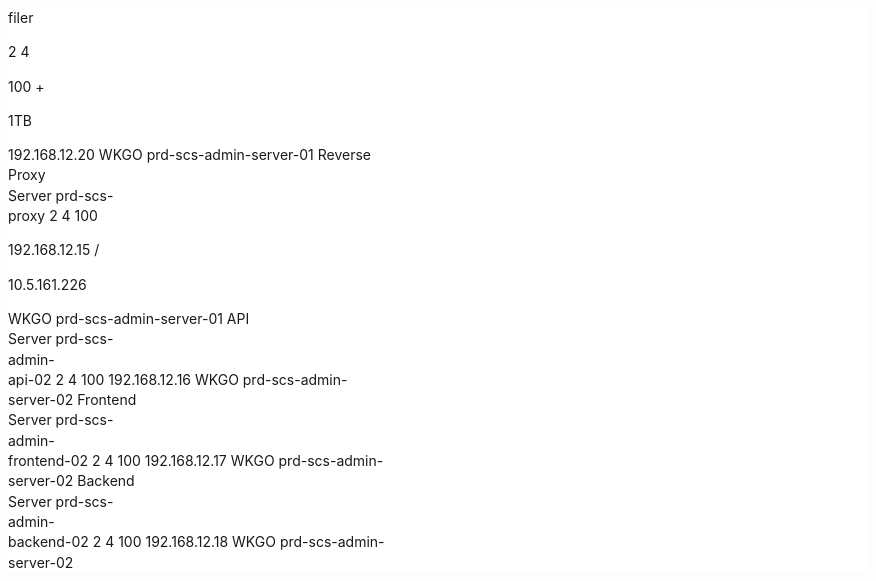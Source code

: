 filer</td>
<td>2</td>
<td>4</td>
<td><p>100 +</p>
<p>1TB</p></td>
<td>192.168.12.20</td>
<td>WKGO</td>
<td>prd-scs-admin-server-01</td>
</tr>
<tr class="even">
<td>Reverse<br />
Proxy<br />
Server</td>
<td>prd-scs-<br />
proxy</td>
<td>2</td>
<td>4</td>
<td>100</td>
<td><p>192.168.12.15 /</p>
<p>10.5.161.226</p></td>
<td>WKGO</td>
<td>prd-scs-admin-server-01</td>
</tr>
<tr class="odd">
<td>API<br />
Server</td>
<td>prd-scs-<br />
admin-<br />
api-02</td>
<td>2</td>
<td>4</td>
<td>100</td>
<td>192.168.12.16</td>
<td>WKGO</td>
<td>prd-scs-admin-<br />
server-02</td>
</tr>
<tr class="even">
<td>Frontend<br />
Server</td>
<td>prd-scs-<br />
admin-<br />
frontend-02</td>
<td>2</td>
<td>4</td>
<td>100</td>
<td>192.168.12.17</td>
<td>WKGO</td>
<td>prd-scs-admin-<br />
server-02</td>
</tr>
<tr class="odd">
<td>Backend<br />
Server</td>
<td>prd-scs-<br />
admin-<br />
backend-02</td>
<td>2</td>
<td>4</td>
<td>100</td>
<td>192.168.12.18</td>
<td>WKGO</td>
<td>prd-scs-admin-<br />
server-02</td>